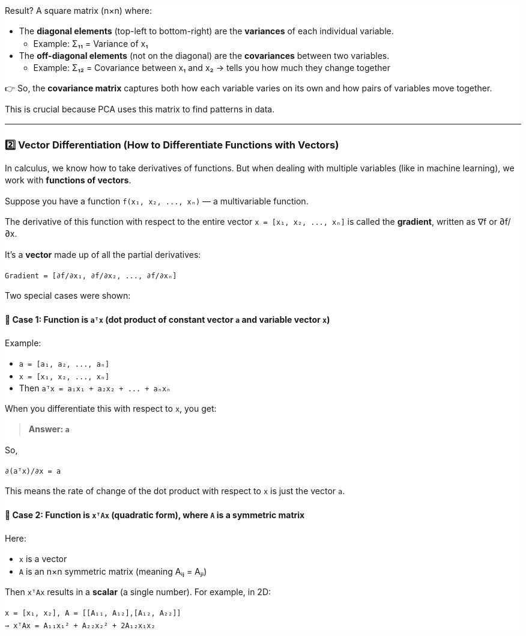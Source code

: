 Result? A square matrix (n×n) where:
- The **diagonal elements** (top-left to bottom-right) are the **variances** of each individual variable.
  - Example: Σ₁₁ = Variance of x₁
- The **off-diagonal elements** (not on the diagonal) are the **covariances** between two variables.
  - Example: Σ₁₂ = Covariance between x₁ and x₂ → tells you how much they change together

👉 So, the **covariance matrix** captures both how each variable varies on its own and how pairs of variables move together.

This is crucial because PCA uses this matrix to find patterns in data.

---

### 2️⃣ Vector Differentiation (How to Differentiate Functions with Vectors)

In calculus, we know how to take derivatives of functions. But when dealing with multiple variables (like in machine learning), we work with **functions of vectors**.

Suppose you have a function `f(x₁, x₂, ..., xₙ)` — a multivariable function.

The derivative of this function with respect to the entire vector `x = [x₁, x₂, ..., xₙ]` is called the **gradient**, written as ∇f or ∂f/∂x.

It’s a **vector** made up of all the partial derivatives:
```
Gradient = [∂f/∂x₁, ∂f/∂x₂, ..., ∂f/∂xₙ]
```

Two special cases were shown:

#### 🔹 Case 1: Function is `aᵀx` (dot product of constant vector `a` and variable vector `x`)
Example:
- `a = [a₁, a₂, ..., aₙ]`
- `x = [x₁, x₂, ..., xₙ]`
- Then `aᵀx = a₁x₁ + a₂x₂ + ... + aₙxₙ`

When you differentiate this with respect to `x`, you get:
> **Answer: `a`**

So,
```
∂(aᵀx)/∂x = a
```

This means the rate of change of the dot product with respect to `x` is just the vector `a`.

#### 🔹 Case 2: Function is `xᵀAx` (quadratic form), where `A` is a symmetric matrix
Here:
- `x` is a vector
- `A` is an n×n symmetric matrix (meaning Aᵢⱼ = Aⱼᵢ)

Then `xᵀAx` results in a **scalar** (a single number). For example, in 2D:
```
x = [x₁, x₂], A = [[A₁₁, A₁₂],[A₁₂, A₂₂]]
→ xᵀAx = A₁₁x₁² + A₂₂x₂² + 2A₁₂x₁x₂
```
